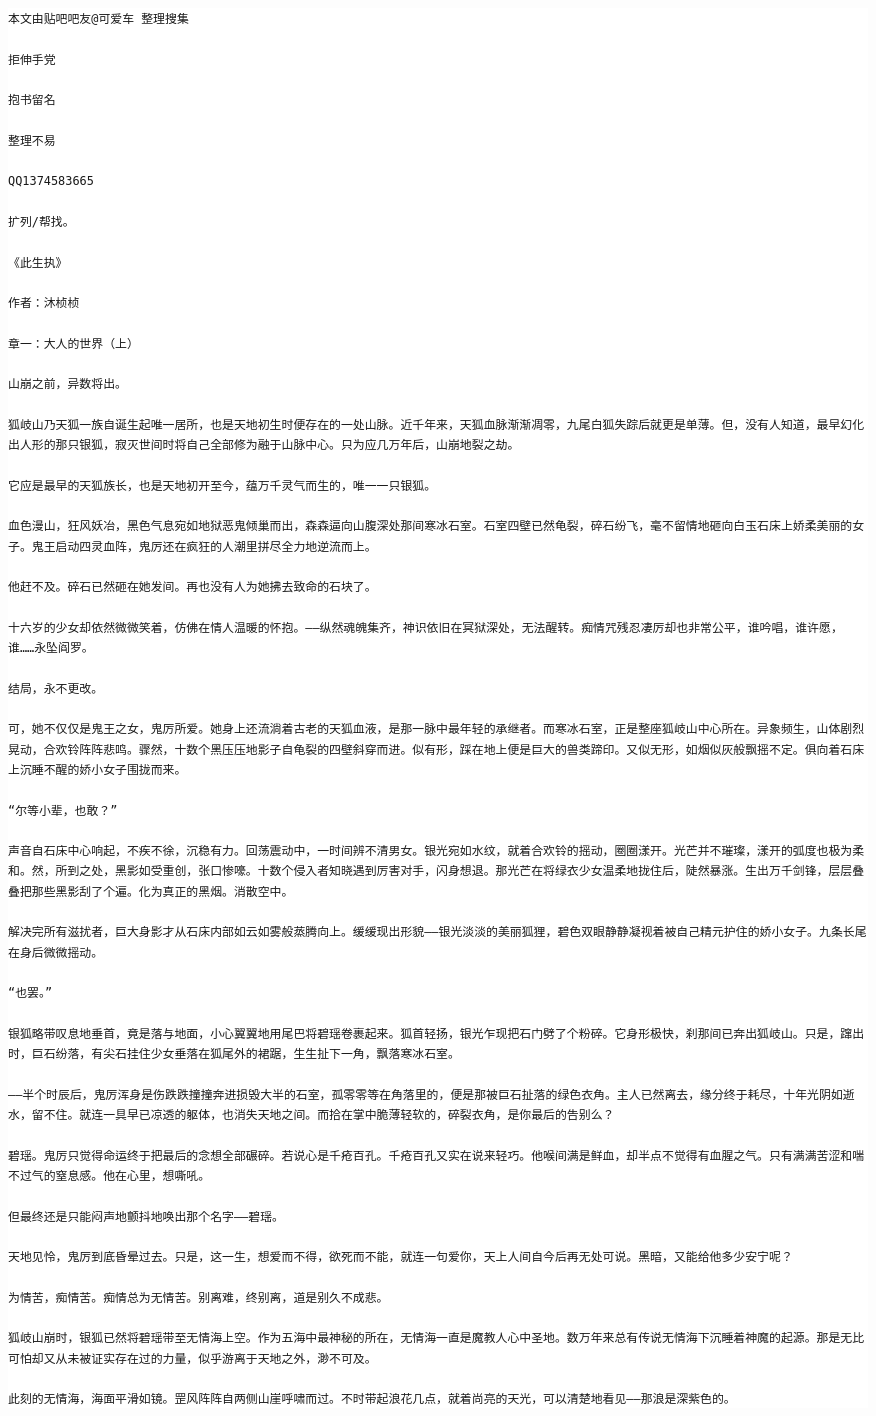    本文由贴吧吧友@可爱车 整理搜集
    
    拒伸手党
    
    抱书留名
    
    整理不易
    
    QQ1374583665
    
    扩列/帮找。
    
    《此生执》
    
    作者：沐桢桢
    
    章一：大人的世界（上）
    
    山崩之前，异数将出。
    
    狐岐山乃天狐一族自诞生起唯一居所，也是天地初生时便存在的一处山脉。近千年来，天狐血脉渐渐凋零，九尾白狐失踪后就更是单薄。但，没有人知道，最早幻化出人形的那只银狐，寂灭世间时将自己全部修为融于山脉中心。只为应几万年后，山崩地裂之劫。
    
    它应是最早的天狐族长，也是天地初开至今，蕴万千灵气而生的，唯一一只银狐。
    
    血色漫山，狂风妖冶，黑色气息宛如地狱恶鬼倾巢而出，森森逼向山腹深处那间寒冰石室。石室四壁已然龟裂，碎石纷飞，毫不留情地砸向白玉石床上娇柔美丽的女子。鬼王启动四灵血阵，鬼厉还在疯狂的人潮里拼尽全力地逆流而上。
    
    他赶不及。碎石已然砸在她发间。再也没有人为她拂去致命的石块了。
    
    十六岁的少女却依然微微笑着，仿佛在情人温暖的怀抱。——纵然魂魄集齐，神识依旧在冥狱深处，无法醒转。痴情咒残忍凄厉却也非常公平，谁吟唱，谁许愿，谁……永坠阎罗。
    
    结局，永不更改。
    
    可，她不仅仅是鬼王之女，鬼厉所爱。她身上还流淌着古老的天狐血液，是那一脉中最年轻的承继者。而寒冰石室，正是整座狐岐山中心所在。异象频生，山体剧烈晃动，合欢铃阵阵悲鸣。骤然，十数个黑压压地影子自龟裂的四壁斜穿而进。似有形，踩在地上便是巨大的兽类蹄印。又似无形，如烟似灰般飘摇不定。俱向着石床上沉睡不醒的娇小女子围拢而来。
    
    “尔等小辈，也敢？”
    
    声音自石床中心响起，不疾不徐，沉稳有力。回荡震动中，一时间辨不清男女。银光宛如水纹，就着合欢铃的摇动，圈圈漾开。光芒并不璀璨，漾开的弧度也极为柔和。然，所到之处，黑影如受重创，张口惨嚎。十数个侵入者知晓遇到厉害对手，闪身想退。那光芒在将绿衣少女温柔地拢住后，陡然暴涨。生出万千剑锋，层层叠叠把那些黑影刮了个遍。化为真正的黑烟。消散空中。
    
    解决完所有滋扰者，巨大身影才从石床内部如云如雾般蒸腾向上。缓缓现出形貌——银光淡淡的美丽狐狸，碧色双眼静静凝视着被自己精元护住的娇小女子。九条长尾在身后微微摇动。
    
    “也罢。”
    
    银狐略带叹息地垂首，竟是落与地面，小心翼翼地用尾巴将碧瑶卷裹起来。狐首轻扬，银光乍现把石门劈了个粉碎。它身形极快，刹那间已奔出狐岐山。只是，蹿出时，巨石纷落，有尖石挂住少女垂落在狐尾外的裙踞，生生扯下一角，飘落寒冰石室。
    
    ——半个时辰后，鬼厉浑身是伤跌跌撞撞奔进损毁大半的石室，孤零零等在角落里的，便是那被巨石扯落的绿色衣角。主人已然离去，缘分终于耗尽，十年光阴如逝水，留不住。就连一具早已凉透的躯体，也消失天地之间。而拾在掌中脆薄轻软的，碎裂衣角，是你最后的告别么？
    
    碧瑶。鬼厉只觉得命运终于把最后的念想全部碾碎。若说心是千疮百孔。千疮百孔又实在说来轻巧。他喉间满是鲜血，却半点不觉得有血腥之气。只有满满苦涩和喘不过气的窒息感。他在心里，想嘶吼。
    
    但最终还是只能闷声地颤抖地唤出那个名字——碧瑶。
    
    天地见怜，鬼厉到底昏晕过去。只是，这一生，想爱而不得，欲死而不能，就连一句爱你，天上人间自今后再无处可说。黑暗，又能给他多少安宁呢？
    
    为情苦，痴情苦。痴情总为无情苦。别离难，终别离，道是别久不成悲。
    
    狐岐山崩时，银狐已然将碧瑶带至无情海上空。作为五海中最神秘的所在，无情海一直是魔教人心中圣地。数万年来总有传说无情海下沉睡着神魔的起源。那是无比可怕却又从未被证实存在过的力量，似乎游离于天地之外，渺不可及。
    
    此刻的无情海，海面平滑如镜。罡风阵阵自两侧山崖呼啸而过。不时带起浪花几点，就着尚亮的天光，可以清楚地看见——那浪是深紫色的。
    